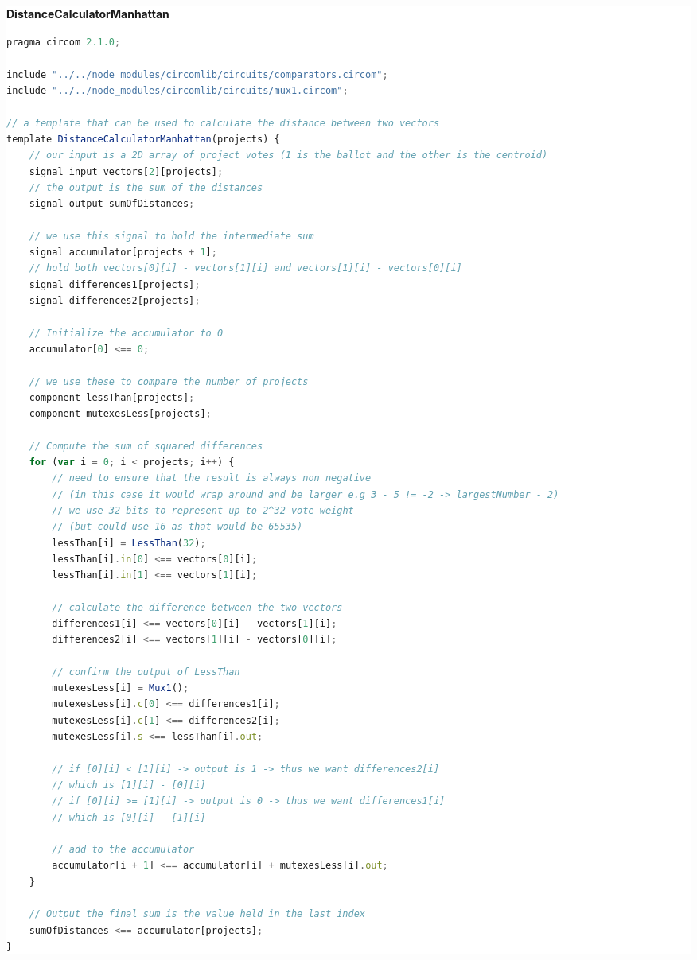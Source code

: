 **DistanceCalculatorManhattan** 

```js
pragma circom 2.1.0;

include "../../node_modules/circomlib/circuits/comparators.circom";
include "../../node_modules/circomlib/circuits/mux1.circom";

// a template that can be used to calculate the distance between two vectors
template DistanceCalculatorManhattan(projects) {
	// our input is a 2D array of project votes (1 is the ballot and the other is the centroid)
	signal input vectors[2][projects];
	// the output is the sum of the distances
	signal output sumOfDistances;

	// we use this signal to hold the intermediate sum
	signal accumulator[projects + 1];
	// hold both vectors[0][i] - vectors[1][i] and vectors[1][i] - vectors[0][i]
	signal differences1[projects];
	signal differences2[projects];

	// Initialize the accumulator to 0
	accumulator[0] <== 0;

	// we use these to compare the number of projects
	component lessThan[projects];
	component mutexesLess[projects];
	
	// Compute the sum of squared differences
	for (var i = 0; i < projects; i++) {
		// need to ensure that the result is always non negative 
		// (in this case it would wrap around and be larger e.g 3 - 5 != -2 -> largestNumber - 2)
		// we use 32 bits to represent up to 2^32 vote weight 
		// (but could use 16 as that would be 65535)
		lessThan[i] = LessThan(32);
		lessThan[i].in[0] <== vectors[0][i];
		lessThan[i].in[1] <== vectors[1][i];

		// calculate the difference between the two vectors
		differences1[i] <== vectors[0][i] - vectors[1][i];
		differences2[i] <== vectors[1][i] - vectors[0][i];

		// confirm the output of LessThan
		mutexesLess[i] = Mux1();
		mutexesLess[i].c[0] <== differences1[i];
		mutexesLess[i].c[1] <== differences2[i];
		mutexesLess[i].s <== lessThan[i].out;

		// if [0][i] < [1][i] -> output is 1 -> thus we want differences2[i] 
		// which is [1][i] - [0][i]
		// if [0][i] >= [1][i] -> output is 0 -> thus we want differences1[i]
		// which is [0][i] - [1][i]

		// add to the accumulator
		accumulator[i + 1] <== accumulator[i] + mutexesLess[i].out;
	}

	// Output the final sum is the value held in the last index 
	sumOfDistances <== accumulator[projects];
}
```
